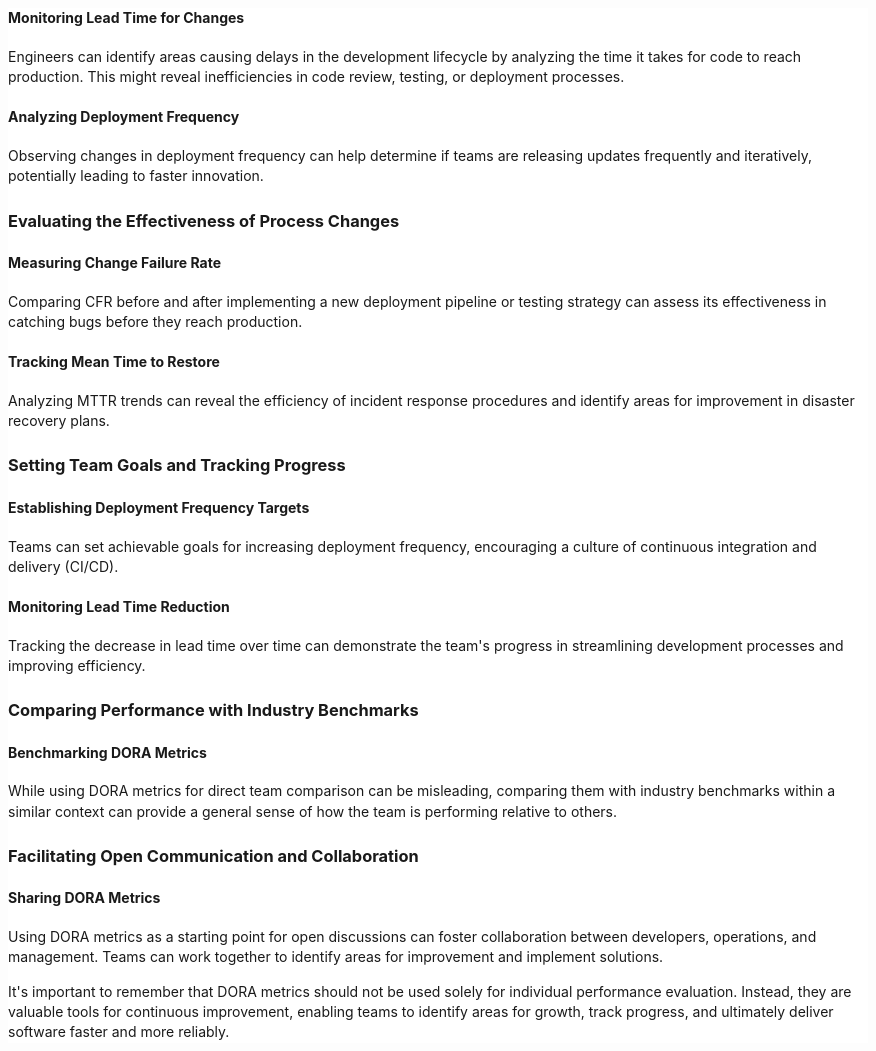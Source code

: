 #### Monitoring Lead Time for Changes

Engineers can identify areas causing delays in the development lifecycle by analyzing the time it takes for code to reach production. This might reveal inefficiencies in code review, testing, or deployment processes.

#### Analyzing Deployment Frequency

Observing changes in deployment frequency can help determine if teams are releasing updates frequently and iteratively, potentially leading to faster innovation.

### Evaluating the Effectiveness of Process Changes

#### Measuring Change Failure Rate

Comparing CFR before and after implementing a new deployment pipeline or testing strategy can assess its effectiveness in catching bugs before they reach production.

#### Tracking Mean Time to Restore

Analyzing MTTR trends can reveal the efficiency of incident response procedures and identify areas for improvement in disaster recovery plans.

### Setting Team Goals and Tracking Progress

#### Establishing Deployment Frequency Targets

Teams can set achievable goals for increasing deployment frequency, encouraging a culture of continuous integration and delivery (CI/CD).

#### Monitoring Lead Time Reduction

Tracking the decrease in lead time over time can demonstrate the team's progress in streamlining development processes and improving efficiency.

### Comparing Performance with Industry Benchmarks

#### Benchmarking DORA Metrics

While using DORA metrics for direct team comparison can be misleading, comparing them with industry benchmarks within a similar context can provide a general sense of how the team is performing relative to others.

### Facilitating Open Communication and Collaboration

#### Sharing DORA Metrics

Using DORA metrics as a starting point for open discussions can foster collaboration between developers, operations, and management. Teams can work together to identify areas for improvement and implement solutions.

It's important to remember that DORA metrics should not be used solely for individual performance evaluation. Instead, they are valuable tools for continuous improvement, enabling teams to identify areas for growth, track progress, and ultimately deliver software faster and more reliably.
